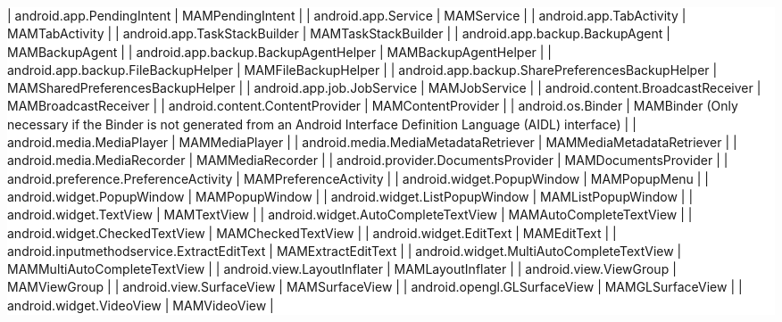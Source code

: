 | android.app.PendingIntent | MAMPendingIntent  |
| android.app.Service | MAMService |
| android.app.TabActivity | MAMTabActivity |
| android.app.TaskStackBuilder | MAMTaskStackBuilder |
| android.app.backup.BackupAgent | MAMBackupAgent |
| android.app.backup.BackupAgentHelper | MAMBackupAgentHelper |
| android.app.backup.FileBackupHelper | MAMFileBackupHelper |
| android.app.backup.SharePreferencesBackupHelper | MAMSharedPreferencesBackupHelper |
| android.app.job.JobService | MAMJobService |
| android.content.BroadcastReceiver | MAMBroadcastReceiver |
| android.content.ContentProvider | MAMContentProvider |
| android.os.Binder | MAMBinder (Only necessary if the Binder is not generated from an Android Interface Definition Language (AIDL) interface) |
| android.media.MediaPlayer | MAMMediaPlayer |
| android.media.MediaMetadataRetriever | MAMMediaMetadataRetriever |
| android.media.MediaRecorder | MAMMediaRecorder |
| android.provider.DocumentsProvider | MAMDocumentsProvider |
| android.preference.PreferenceActivity | MAMPreferenceActivity |
| android.widget.PopupWindow | MAMPopupMenu |
| android.widget.PopupWindow | MAMPopupWindow |
| android.widget.ListPopupWindow | MAMListPopupWindow |
| android.widget.TextView | MAMTextView |
| android.widget.AutoCompleteTextView | MAMAutoCompleteTextView |
| android.widget.CheckedTextView | MAMCheckedTextView |
| android.widget.EditText | MAMEditText |
| android.inputmethodservice.ExtractEditText | MAMExtractEditText |
| android.widget.MultiAutoCompleteTextView | MAMMultiAutoCompleteTextView |
| android.view.LayoutInflater | MAMLayoutInflater |
| android.view.ViewGroup | MAMViewGroup |
| android.view.SurfaceView | MAMSurfaceView |
| android.opengl.GLSurfaceView | MAMGLSurfaceView |
| android.widget.VideoView | MAMVideoView |
